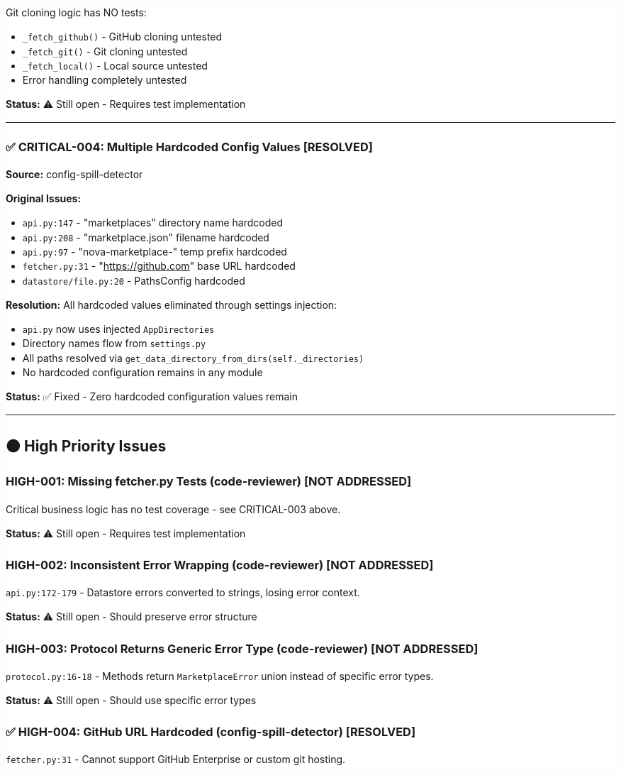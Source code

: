 Git cloning logic has NO tests:
- `_fetch_github()` - GitHub cloning untested
- `_fetch_git()` - Git cloning untested
- `_fetch_local()` - Local source untested
- Error handling completely untested

**Status:** ⚠️ Still open - Requires test implementation

---

### **✅ CRITICAL-004: Multiple Hardcoded Config Values** [RESOLVED]
**Source:** config-spill-detector

**Original Issues:**
- `api.py:147` - "marketplaces" directory name hardcoded
- `api.py:208` - "marketplace.json" filename hardcoded
- `api.py:97` - "nova-marketplace-" temp prefix hardcoded
- `fetcher.py:31` - "https://github.com" base URL hardcoded
- `datastore/file.py:20` - PathsConfig hardcoded

**Resolution:**
All hardcoded values eliminated through settings injection:
- `api.py` now uses injected `AppDirectories`
- Directory names flow from `settings.py`
- All paths resolved via `get_data_directory_from_dirs(self._directories)`
- No hardcoded configuration remains in any module

**Status:** ✅ Fixed - Zero hardcoded configuration values remain

---

## 🟠 High Priority Issues

### **HIGH-001: Missing fetcher.py Tests** (code-reviewer) [NOT ADDRESSED]
Critical business logic has no test coverage - see CRITICAL-003 above.

**Status:** ⚠️ Still open - Requires test implementation

### **HIGH-002: Inconsistent Error Wrapping** (code-reviewer) [NOT ADDRESSED]
`api.py:172-179` - Datastore errors converted to strings, losing error context.

**Status:** ⚠️ Still open - Should preserve error structure

### **HIGH-003: Protocol Returns Generic Error Type** (code-reviewer) [NOT ADDRESSED]
`protocol.py:16-18` - Methods return `MarketplaceError` union instead of specific error types.

**Status:** ⚠️ Still open - Should use specific error types

### **✅ HIGH-004: GitHub URL Hardcoded** (config-spill-detector) [RESOLVED]
`fetcher.py:31` - Cannot support GitHub Enterprise or custom git hosting.

